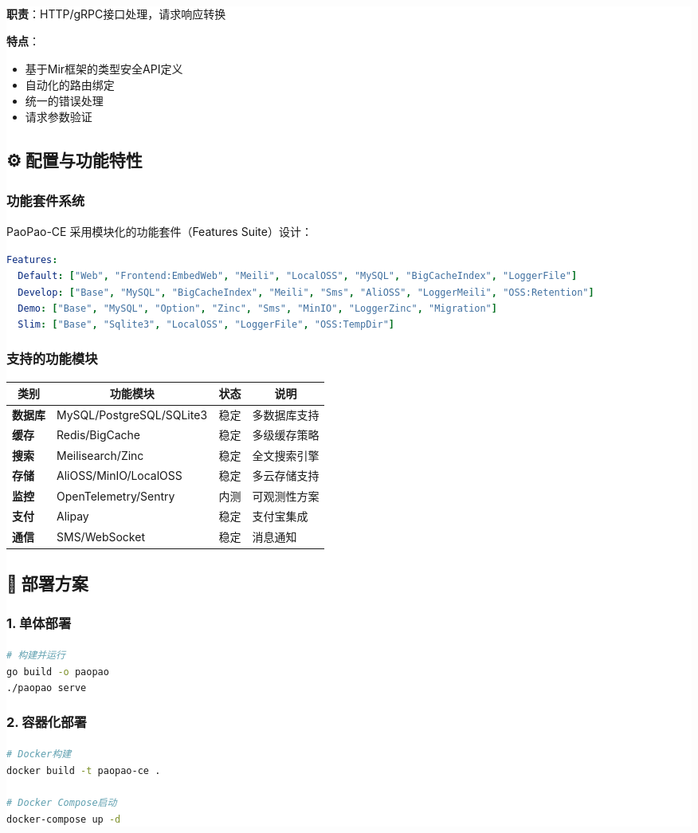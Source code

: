 **职责**：HTTP/gRPC接口处理，请求响应转换

**特点**：
- 基于Mir框架的类型安全API定义
- 自动化的路由绑定
- 统一的错误处理
- 请求参数验证

## ⚙️ 配置与功能特性

### 功能套件系统

PaoPao-CE 采用模块化的功能套件（Features Suite）设计：

```yaml
Features:
  Default: ["Web", "Frontend:EmbedWeb", "Meili", "LocalOSS", "MySQL", "BigCacheIndex", "LoggerFile"]
  Develop: ["Base", "MySQL", "BigCacheIndex", "Meili", "Sms", "AliOSS", "LoggerMeili", "OSS:Retention"]
  Demo: ["Base", "MySQL", "Option", "Zinc", "Sms", "MinIO", "LoggerZinc", "Migration"]
  Slim: ["Base", "Sqlite3", "LocalOSS", "LoggerFile", "OSS:TempDir"]
```

### 支持的功能模块

| 类别 | 功能模块 | 状态 | 说明 |
|------|----------|------|------|
| **数据库** | MySQL/PostgreSQL/SQLite3 | 稳定 | 多数据库支持 |
| **缓存** | Redis/BigCache | 稳定 | 多级缓存策略 |
| **搜索** | Meilisearch/Zinc | 稳定 | 全文搜索引擎 |
| **存储** | AliOSS/MinIO/LocalOSS | 稳定 | 多云存储支持 |
| **监控** | OpenTelemetry/Sentry | 内测 | 可观测性方案 |
| **支付** | Alipay | 稳定 | 支付宝集成 |
| **通信** | SMS/WebSocket | 稳定 | 消息通知 |

## 🚀 部署方案

### 1. 单体部署
```bash
# 构建并运行
go build -o paopao
./paopao serve
```

### 2. 容器化部署
```bash
# Docker构建
docker build -t paopao-ce .

# Docker Compose启动
docker-compose up -d
```
